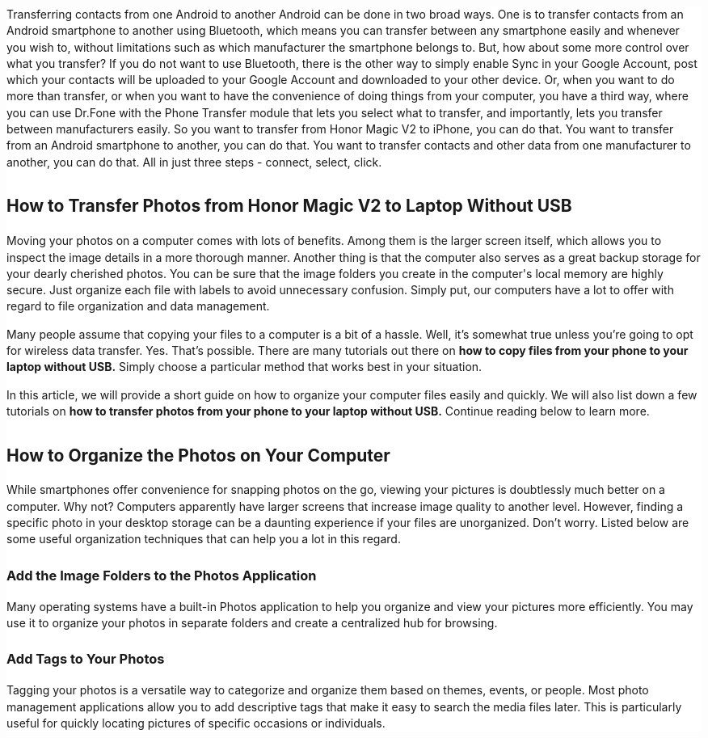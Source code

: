 Transferring contacts from one Android to another Android can be done in two broad ways. One is to transfer contacts from an Android smartphone to another using Bluetooth, which means you can transfer between any smartphone easily and whenever you wish to, without limitations such as which manufacturer the smartphone belongs to. But, how about some more control over what you transfer? If you do not want to use Bluetooth, there is the other way to simply enable Sync in your Google Account, post which your contacts will be uploaded to your Google Account and downloaded to your other device. Or, when you want to do more than transfer, or when you want to have the convenience of doing things from your computer, you have a third way, where you can use Dr.Fone with the Phone Transfer module that lets you select what to transfer, and importantly, lets you transfer between manufacturers easily. So you want to transfer from Honor Magic V2 to iPhone, you can do that. You want to transfer from an Android smartphone to another, you can do that. You want to transfer contacts and other data from one manufacturer to another, you can do that. All in just three steps - connect, select, click.



## How to Transfer Photos from Honor Magic V2 to Laptop Without USB

Moving your photos on a computer comes with lots of benefits. Among them is the larger screen itself, which allows you to inspect the image details in a more thorough manner. Another thing is that the computer also serves as a great backup storage for your dearly cherished photos. You can be sure that the image folders you create in the computer's local memory are highly secure. Just organize each file with labels to avoid unnecessary confusion. Simply put, our computers have a lot to offer with regard to file organization and data management.

Many people assume that copying your files to a computer is a bit of a hassle. Well, it’s somewhat true unless you’re going to opt for wireless data transfer. Yes. That’s possible. There are many tutorials out there on **how to copy files from your phone to your laptop without USB.** Simply choose a particular method that works best in your situation.

In this article, we will provide a short guide on how to organize your computer files easily and quickly. We will also list down a few tutorials on **how to transfer photos from your phone to your laptop without USB.** Continue reading below to learn more.

## How to Organize the Photos on Your Computer

While smartphones offer convenience for snapping photos on the go, viewing your pictures is doubtlessly much better on a computer. Why not? Computers apparently have larger screens that increase image quality to another level. However, finding a specific photo in your desktop storage can be a daunting experience if your files are unorganized. Don’t worry. Listed below are some useful organization techniques that can help you a lot in this regard.

### Add the Image Folders to the Photos Application

Many operating systems have a built-in Photos application to help you organize and view your pictures more efficiently. You may use it to organize your photos in separate folders and create a centralized hub for browsing.

### Add Tags to Your Photos

Tagging your photos is a versatile way to categorize and organize them based on themes, events, or people. Most photo management applications allow you to add descriptive tags that make it easy to search the media files later. This is particularly useful for quickly locating pictures of specific occasions or individuals.
